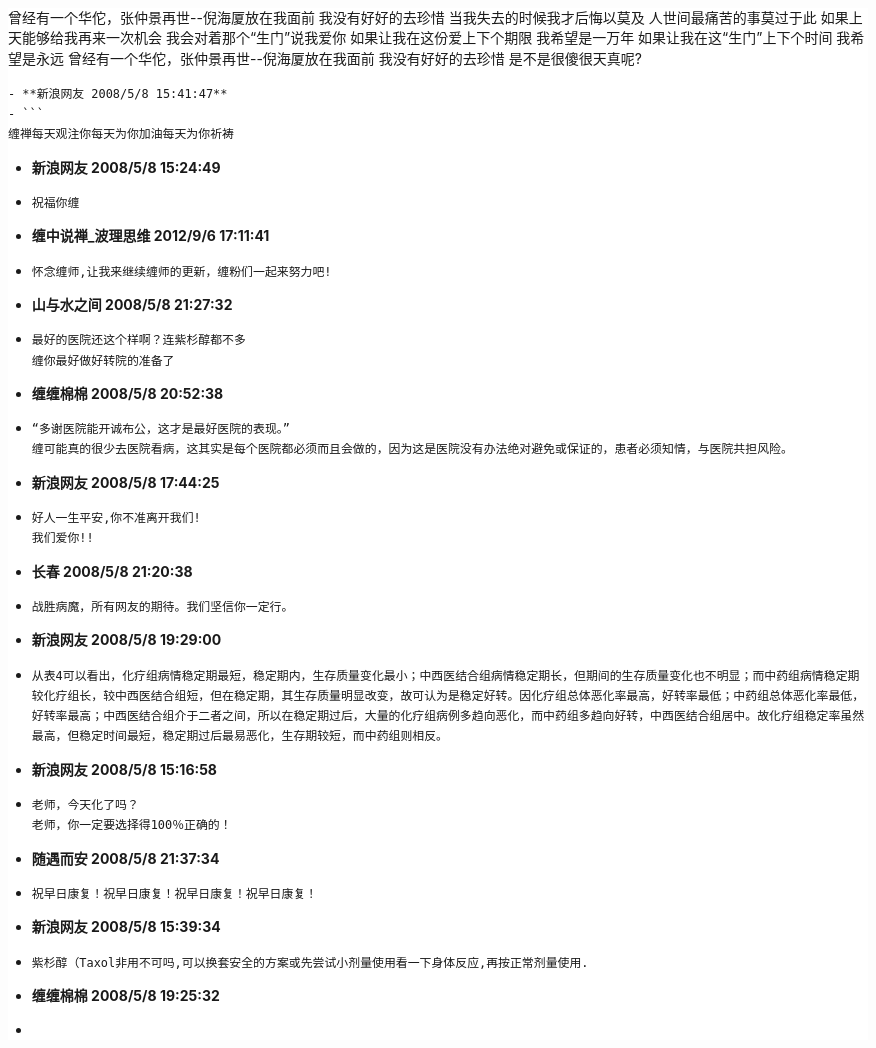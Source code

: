   曾经有一个华佗，张仲景再世--倪海厦放在我面前
  我没有好好的去珍惜
  当我失去的时候我才后悔以莫及
  人世间最痛苦的事莫过于此
  如果上天能够给我再来一次机会
  我会对着那个“生门”说我爱你
  如果让我在这份爱上下个期限
  我希望是一万年
  如果让我在这“生门”上下个时间
  我希望是永远
  曾经有一个华佗，张仲景再世--倪海厦放在我面前
  我没有好好的去珍惜
  是不是很傻很天真呢?
  ```
- **新浪网友 2008/5/8 15:41:47**
- ```
  缠禅每天观注你每天为你加油每天为你祈祷
  ```
- **新浪网友 2008/5/8 15:24:49**
- ```
  祝福你缠
  ```
- **缠中说禅_波理思维 2012/9/6 17:11:41**
- ```
  怀念缠师,让我来继续缠师的更新，缠粉们一起来努力吧!
  ```
- **山与水之间 2008/5/8 21:27:32**
- ```
  最好的医院还这个样啊？连紫杉醇都不多
  缠你最好做好转院的准备了
  ```
- **缠缠棉棉 2008/5/8 20:52:38**
- ```
  “多谢医院能开诚布公，这才是最好医院的表现。”
  缠可能真的很少去医院看病，这其实是每个医院都必须而且会做的，因为这是医院没有办法绝对避免或保证的，患者必须知情，与医院共担风险。
  ```
- **新浪网友 2008/5/8 17:44:25**
- ```
  好人一生平安,你不准离开我们!
  我们爱你!!
  ```
- **长春 2008/5/8 21:20:38**
- ```
  战胜病魔，所有网友的期待。我们坚信你一定行。
  ```
- **新浪网友 2008/5/8 19:29:00**
- ```
  从表4可以看出，化疗组病情稳定期最短，稳定期内，生存质量变化最小；中西医结合组病情稳定期长，但期间的生存质量变化也不明显；而中药组病情稳定期较化疗组长，较中西医结合组短，但在稳定期，其生存质量明显改变，故可认为是稳定好转。因化疗组总体恶化率最高，好转率最低；中药组总体恶化率最低，好转率最高；中西医结合组介于二者之间，所以在稳定期过后，大量的化疗组病例多趋向恶化，而中药组多趋向好转，中西医结合组居中。故化疗组稳定率虽然最高，但稳定时间最短，稳定期过后最易恶化，生存期较短，而中药组则相反。
  ```
- **新浪网友 2008/5/8 15:16:58**
- ```
  老师，今天化了吗？
  老师，你一定要选择得100％正确的！
  ```
- **随遇而安 2008/5/8 21:37:34**
- ```
  祝早日康复！祝早日康复！祝早日康复！祝早日康复！
  ```
- **新浪网友 2008/5/8 15:39:34**
- ```
  紫杉醇（Taxol非用不可吗,可以换套安全的方案或先尝试小剂量使用看一下身体反应,再按正常剂量使用.
  ```
- **缠缠棉棉 2008/5/8 19:25:32**
- ```